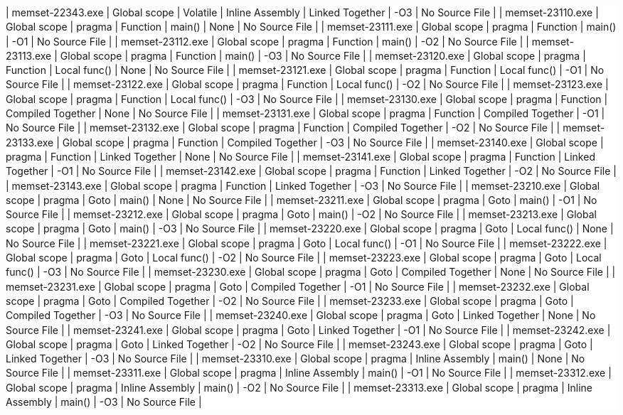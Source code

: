 | memset-22343.exe | Global scope | Volatile | Inline Assembly | Linked Together | -O3 | No Source File |
| memset-23110.exe | Global scope | pragma | Function | main() | None | No Source File |
| memset-23111.exe | Global scope | pragma | Function | main() | -O1 | No Source File |
| memset-23112.exe | Global scope | pragma | Function | main() | -O2 | No Source File |
| memset-23113.exe | Global scope | pragma | Function | main() | -O3 | No Source File |
| memset-23120.exe | Global scope | pragma | Function | Local func() | None | No Source File |
| memset-23121.exe | Global scope | pragma | Function | Local func() | -O1 | No Source File |
| memset-23122.exe | Global scope | pragma | Function | Local func() | -O2 | No Source File |
| memset-23123.exe | Global scope | pragma | Function | Local func() | -O3 | No Source File |
| memset-23130.exe | Global scope | pragma | Function | Compiled Together | None | No Source File |
| memset-23131.exe | Global scope | pragma | Function | Compiled Together | -O1 | No Source File |
| memset-23132.exe | Global scope | pragma | Function | Compiled Together | -O2 | No Source File |
| memset-23133.exe | Global scope | pragma | Function | Compiled Together | -O3 | No Source File |
| memset-23140.exe | Global scope | pragma | Function | Linked Together | None | No Source File |
| memset-23141.exe | Global scope | pragma | Function | Linked Together | -O1 | No Source File |
| memset-23142.exe | Global scope | pragma | Function | Linked Together | -O2 | No Source File |
| memset-23143.exe | Global scope | pragma | Function | Linked Together | -O3 | No Source File |
| memset-23210.exe | Global scope | pragma | Goto | main() | None | No Source File |
| memset-23211.exe | Global scope | pragma | Goto | main() | -O1 | No Source File |
| memset-23212.exe | Global scope | pragma | Goto | main() | -O2 | No Source File |
| memset-23213.exe | Global scope | pragma | Goto | main() | -O3 | No Source File |
| memset-23220.exe | Global scope | pragma | Goto | Local func() | None | No Source File |
| memset-23221.exe | Global scope | pragma | Goto | Local func() | -O1 | No Source File |
| memset-23222.exe | Global scope | pragma | Goto | Local func() | -O2 | No Source File |
| memset-23223.exe | Global scope | pragma | Goto | Local func() | -O3 | No Source File |
| memset-23230.exe | Global scope | pragma | Goto | Compiled Together | None | No Source File |
| memset-23231.exe | Global scope | pragma | Goto | Compiled Together | -O1 | No Source File |
| memset-23232.exe | Global scope | pragma | Goto | Compiled Together | -O2 | No Source File |
| memset-23233.exe | Global scope | pragma | Goto | Compiled Together | -O3 | No Source File |
| memset-23240.exe | Global scope | pragma | Goto | Linked Together | None | No Source File |
| memset-23241.exe | Global scope | pragma | Goto | Linked Together | -O1 | No Source File |
| memset-23242.exe | Global scope | pragma | Goto | Linked Together | -O2 | No Source File |
| memset-23243.exe | Global scope | pragma | Goto | Linked Together | -O3 | No Source File |
| memset-23310.exe | Global scope | pragma | Inline Assembly | main() | None | No Source File |
| memset-23311.exe | Global scope | pragma | Inline Assembly | main() | -O1 | No Source File |
| memset-23312.exe | Global scope | pragma | Inline Assembly | main() | -O2 | No Source File |
| memset-23313.exe | Global scope | pragma | Inline Assembly | main() | -O3 | No Source File |